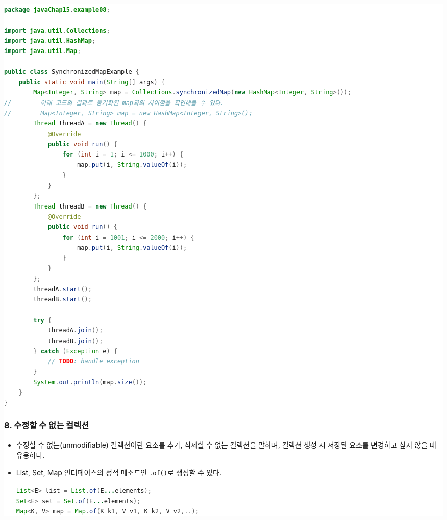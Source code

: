   ```java
  package javaChap15.example08;

  import java.util.Collections;
  import java.util.HashMap;
  import java.util.Map;

  public class SynchronizedMapExample {
      public static void main(String[] args) {
          Map<Integer, String> map = Collections.synchronizedMap(new HashMap<Integer, String>());
  //		아래 코드의 결과로 동기화된 map과의 차이점을 확인해볼 수 있다.
  //		Map<Integer, String> map = new HashMap<Integer, String>();
          Thread threadA = new Thread() {
              @Override
              public void run() {
                  for (int i = 1; i <= 1000; i++) {
                      map.put(i, String.valueOf(i));
                  }
              }
          };
          Thread threadB = new Thread() {
              @Override
              public void run() {
                  for (int i = 1001; i <= 2000; i++) {
                      map.put(i, String.valueOf(i));
                  }
              }
          };
          threadA.start();
          threadB.start();

          try {
              threadA.join();
              threadB.join();
          } catch (Exception e) {
              // TODO: handle exception
          }
          System.out.println(map.size());
      }
  }
  ```

### 8. 수정할 수 없는 컬렉션

- 수정할 수 없는(unmodifiable) 컬렉션이란 요소를 추가, 삭제할 수 없는 컬렉션을 말하며, 컬렉션 생성 시 저장된 요소를 변경하고 싶지 않을 때 유용하다.
- List, Set, Map 인터페이스의 정적 메소드인 `.of()`로 생성할 수 있다.

  ```java
  List<E> list = List.of(E...elements);
  Set<E> set = Set.of(E...elements);
  Map<K, V> map = Map.of(K k1, V v1, K k2, V v2,..);
  ```
